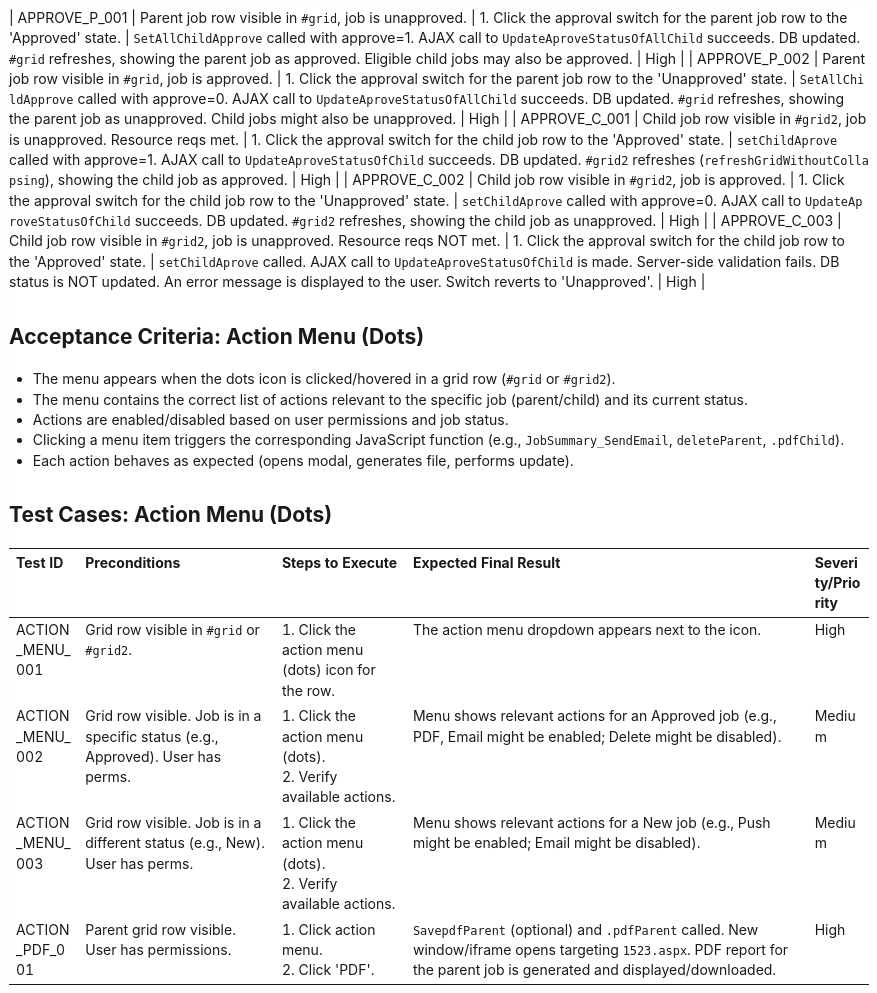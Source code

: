 | APPROVE_P_001   | Parent job row visible in `#grid`, job is unapproved.                       | 1. Click the approval switch for the parent job row to the 'Approved' state.                                                                             | `SetAllChildApprove` called with approve=1. AJAX call to `UpdateAproveStatusOfAllChild` succeeds. DB updated. `#grid` refreshes, showing the parent job as approved. Eligible child jobs may also be approved.      | High              |
| APPROVE_P_002   | Parent job row visible in `#grid`, job is approved.                         | 1. Click the approval switch for the parent job row to the 'Unapproved' state.                                                                           | `SetAllChildApprove` called with approve=0. AJAX call to `UpdateAproveStatusOfAllChild` succeeds. DB updated. `#grid` refreshes, showing the parent job as unapproved. Child jobs might also be unapproved.   | High              |
| APPROVE_C_001   | Child job row visible in `#grid2`, job is unapproved. Resource reqs met.    | 1. Click the approval switch for the child job row to the 'Approved' state.                                                                              | `setChildAprove` called with approve=1. AJAX call to `UpdateAproveStatusOfChild` succeeds. DB updated. `#grid2` refreshes (`refreshGridWithoutCollapsing`), showing the child job as approved.                 | High              |
| APPROVE_C_002   | Child job row visible in `#grid2`, job is approved.                         | 1. Click the approval switch for the child job row to the 'Unapproved' state.                                                                            | `setChildAprove` called with approve=0. AJAX call to `UpdateAproveStatusOfChild` succeeds. DB updated. `#grid2` refreshes, showing the child job as unapproved.                                                | High              |
| APPROVE_C_003   | Child job row visible in `#grid2`, job is unapproved. Resource reqs NOT met. | 1. Click the approval switch for the child job row to the 'Approved' state.                                                                              | `setChildAprove` called. AJAX call to `UpdateAproveStatusOfChild` is made. Server-side validation fails. DB status is NOT updated. An error message is displayed to the user. Switch reverts to 'Unapproved'. | High              |

## Acceptance Criteria: Action Menu (Dots)
*   The menu appears when the dots icon is clicked/hovered in a grid row (`#grid` or `#grid2`).
*   The menu contains the correct list of actions relevant to the specific job (parent/child) and its current status.
*   Actions are enabled/disabled based on user permissions and job status.
*   Clicking a menu item triggers the corresponding JavaScript function (e.g., `JobSummary_SendEmail`, `deleteParent`, `.pdfChild`).
*   Each action behaves as expected (opens modal, generates file, performs update).

## Test Cases: Action Menu (Dots)
| Test ID         | Preconditions                                                                 | Steps to Execute                                                                                                                                                      | Expected Final Result                                                                                                                                                                 | Severity/Priority |
| :-------------- | :---------------------------------------------------------------------------- | :-------------------------------------------------------------------------------------------------------------------------------------------------------------------- | :------------------------------------------------------------------------------------------------------------------------------------------------------------------------------------ | :---------------- |
| ACTION_MENU_001 | Grid row visible in `#grid` or `#grid2`.                                        | 1. Click the action menu (dots) icon for the row.                                                                                                                     | The action menu dropdown appears next to the icon.                                                                                                                                      | High              |
| ACTION_MENU_002 | Grid row visible. Job is in a specific status (e.g., Approved). User has perms. | 1. Click the action menu (dots). <br> 2. Verify available actions.                                                                                                    | Menu shows relevant actions for an Approved job (e.g., PDF, Email might be enabled; Delete might be disabled).                                                                        | Medium            |
| ACTION_MENU_003 | Grid row visible. Job is in a different status (e.g., New). User has perms.   | 1. Click the action menu (dots). <br> 2. Verify available actions.                                                                                                    | Menu shows relevant actions for a New job (e.g., Push might be enabled; Email might be disabled).                                                                                   | Medium            |
| ACTION_PDF_001  | Parent grid row visible. User has permissions.                                | 1. Click action menu. <br> 2. Click 'PDF'.                                                                                                                          | `SavepdfParent` (optional) and `.pdfParent` called. New window/iframe opens targeting `1523.aspx`. PDF report for the parent job is generated and displayed/downloaded.                 | High              |